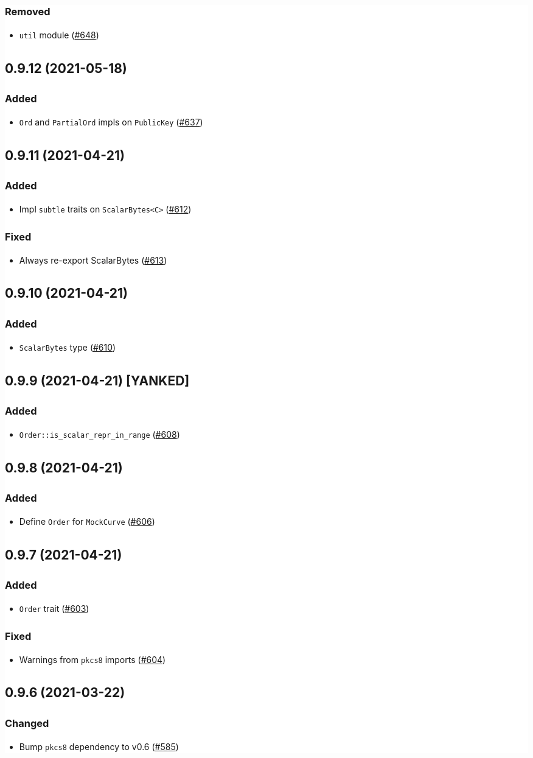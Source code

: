 ### Removed
- `util` module ([#648])

[#643]: https://github.com/RustCrypto/traits/pull/643
[#644]: https://github.com/RustCrypto/traits/pull/644
[#645]: https://github.com/RustCrypto/traits/pull/645
[#646]: https://github.com/RustCrypto/traits/pull/646
[#647]: https://github.com/RustCrypto/traits/pull/647
[#648]: https://github.com/RustCrypto/traits/pull/648
[#649]: https://github.com/RustCrypto/traits/pull/649
[#651]: https://github.com/RustCrypto/traits/pull/651
[#652]: https://github.com/RustCrypto/traits/pull/652
[#654]: https://github.com/RustCrypto/traits/pull/654
[#658]: https://github.com/RustCrypto/traits/pull/658
[#659]: https://github.com/RustCrypto/traits/pull/659
[#662]: https://github.com/RustCrypto/traits/pull/662

## 0.9.12 (2021-05-18)
### Added
- `Ord` and `PartialOrd` impls on `PublicKey` ([#637])

[#637]: https://github.com/RustCrypto/traits/pull/637

## 0.9.11 (2021-04-21)
### Added
- Impl `subtle` traits on `ScalarBytes<C>` ([#612])

### Fixed
- Always re-export ScalarBytes ([#613])

[#612]: https://github.com/RustCrypto/traits/pull/612
[#613]: https://github.com/RustCrypto/traits/pull/613

## 0.9.10 (2021-04-21)
### Added
- `ScalarBytes` type ([#610])

[#610]: https://github.com/RustCrypto/traits/pull/610

## 0.9.9 (2021-04-21) [YANKED]
### Added
- `Order::is_scalar_repr_in_range` ([#608])

[#608]: https://github.com/RustCrypto/traits/pull/608

## 0.9.8 (2021-04-21)
### Added
- Define `Order` for `MockCurve` ([#606])

[#606]: https://github.com/RustCrypto/traits/pull/606

## 0.9.7 (2021-04-21)
### Added
- `Order` trait ([#603])

### Fixed
- Warnings from `pkcs8` imports ([#604])

[#603]: https://github.com/RustCrypto/traits/pull/603
[#604]: https://github.com/RustCrypto/traits/pull/604

## 0.9.6 (2021-03-22)
### Changed
- Bump `pkcs8` dependency to v0.6 ([#585])


[#1412]: https://github.com/RustCrypto/traits/pull/1412
[#1376]: https://github.com/RustCrypto/traits/pull/1376
[#1405]: https://github.com/RustCrypto/traits/pull/1405
[#1353]: https://github.com/RustCrypto/traits/pull/1353
[#1354]: https://github.com/RustCrypto/traits/pull/1354
[#1355]: https://github.com/RustCrypto/traits/pull/1355
[#1301]: https://github.com/RustCrypto/traits/pull/1301
[#1310]: https://github.com/RustCrypto/traits/pull/1310
[#1295]: https://github.com/RustCrypto/traits/pull/1295
[#1296]: https://github.com/RustCrypto/traits/pull/1296
[#1157]: https://github.com/RustCrypto/traits/pull/1157
[#1286]: https://github.com/RustCrypto/traits/pull/1286
[#1287]: https://github.com/RustCrypto/traits/pull/1287
[#1291]: https://github.com/RustCrypto/traits/pull/1291
[#1263]: https://github.com/RustCrypto/traits/pull/1263
[#1272]: https://github.com/RustCrypto/traits/pull/1272
[#1256]: https://github.com/RustCrypto/traits/pull/1256
[#1024]: https://github.com/RustCrypto/traits/pull/1024
[#1102]: https://github.com/RustCrypto/traits/pull/1102
[#1131]: https://github.com/RustCrypto/traits/pull/1131
[#1165]: https://github.com/RustCrypto/traits/pull/1165
[#1166]: https://github.com/RustCrypto/traits/pull/1166
[#1175]: https://github.com/RustCrypto/traits/pull/1175
[#1176]: https://github.com/RustCrypto/traits/pull/1176
[#1178]: https://github.com/RustCrypto/traits/pull/1178
[#1191]: https://github.com/RustCrypto/traits/pull/1191
[#1192]: https://github.com/RustCrypto/traits/pull/1192
[#1194]: https://github.com/RustCrypto/traits/pull/1194
[#1195]: https://github.com/RustCrypto/traits/pull/1195
[#1196]: https://github.com/RustCrypto/traits/pull/1196
[#1198]: https://github.com/RustCrypto/traits/pull/1198
[#1202]: https://github.com/RustCrypto/traits/pull/1202
[#1203]: https://github.com/RustCrypto/traits/pull/1203
[#1206]: https://github.com/RustCrypto/traits/pull/1206
[#1207]: https://github.com/RustCrypto/traits/pull/1207
[#1208]: https://github.com/RustCrypto/traits/pull/1208
[#1218]: https://github.com/RustCrypto/traits/pull/1218
[#1220]: https://github.com/RustCrypto/traits/pull/1220
[#1223]: https://github.com/RustCrypto/traits/pull/1223
[#1225]: https://github.com/RustCrypto/traits/pull/1225
[#1228]: https://github.com/RustCrypto/traits/pull/1228
[#1229]: https://github.com/RustCrypto/traits/pull/1229
[#1235]: https://github.com/RustCrypto/traits/pull/1235
[#1237]: https://github.com/RustCrypto/traits/pull/1237
[#1238]: https://github.com/RustCrypto/traits/pull/1238
[#1239]: https://github.com/RustCrypto/traits/pull/1239
[#1242]: https://github.com/RustCrypto/traits/pull/1242
[#1245]: https://github.com/RustCrypto/traits/pull/1245
[#1251]: https://github.com/RustCrypto/traits/pull/1251
[#1254]: https://github.com/RustCrypto/traits/pull/1254
[#1066]: https://github.com/RustCrypto/traits/pull/1066
[#1067]: https://github.com/RustCrypto/traits/pull/1067
[#1039]: https://github.com/RustCrypto/traits/pull/1039
[#1018]: https://github.com/RustCrypto/traits/pull/1018
[#1020]: https://github.com/RustCrypto/traits/pull/1020
[#1021]: https://github.com/RustCrypto/traits/pull/1021
[#1022]: https://github.com/RustCrypto/traits/pull/1022
[#883]: https://github.com/RustCrypto/traits/pull/883
[#894]: https://github.com/RustCrypto/traits/pull/894
[#895]: https://github.com/RustCrypto/traits/pull/895
[#903]: https://github.com/RustCrypto/traits/pull/903
[#904]: https://github.com/RustCrypto/traits/pull/904
[#978]: https://github.com/RustCrypto/traits/pull/978
[#994]: https://github.com/RustCrypto/traits/pull/994
[#996]: https://github.com/RustCrypto/traits/pull/996
[#1001]: https://github.com/RustCrypto/traits/pull/1001
[#1005]: https://github.com/RustCrypto/traits/pull/1005
[#1006]: https://github.com/RustCrypto/traits/pull/1006
[#1007]: https://github.com/RustCrypto/traits/pull/1007
[#1009]: https://github.com/RustCrypto/traits/pull/1009
[#927]: https://github.com/RustCrypto/traits/pull/927
[#923]: https://github.com/RustCrypto/traits/pull/891
[#891]: https://github.com/RustCrypto/traits/pull/891
[#884]: https://github.com/RustCrypto/traits/pull/884
[#886]: https://github.com/RustCrypto/traits/pull/886
[#887]: https://github.com/RustCrypto/traits/pull/887
[#888]: https://github.com/RustCrypto/traits/pull/888
[#854]: https://github.com/RustCrypto/traits/pull/854
[#855]: https://github.com/RustCrypto/traits/pull/855
[#857]: https://github.com/RustCrypto/traits/pull/857
[#862]: https://github.com/RustCrypto/traits/pull/862
[#865]: https://github.com/RustCrypto/traits/pull/865
[#869]: https://github.com/RustCrypto/traits/pull/869
[#871]: https://github.com/RustCrypto/traits/pull/871
[#874]: https://github.com/RustCrypto/traits/pull/874
[#876]: https://github.com/RustCrypto/traits/pull/876
[#878]: https://github.com/RustCrypto/traits/pull/878
[#852]: https://github.com/RustCrypto/traits/pull/852
[#835]: https://github.com/RustCrypto/traits/pull/835
[#832]: https://github.com/RustCrypto/traits/pull/832
[#827]: https://github.com/RustCrypto/traits/pull/827
[#825]: https://github.com/RustCrypto/traits/pull/825
[#822]: https://github.com/RustCrypto/traits/pull/822
[#730]: https://github.com/RustCrypto/traits/pull/730
[#732]: https://github.com/RustCrypto/traits/pull/732
[#739]: https://github.com/RustCrypto/traits/pull/739
[#742]: https://github.com/RustCrypto/traits/pull/742
[#762]: https://github.com/RustCrypto/traits/pull/762
[#768]: https://github.com/RustCrypto/traits/pull/768
[#771]: https://github.com/RustCrypto/traits/pull/771
[#782]: https://github.com/RustCrypto/traits/pull/782
[#785]: https://github.com/RustCrypto/traits/pull/785
[#795]: https://github.com/RustCrypto/traits/pull/795
[#796]: https://github.com/RustCrypto/traits/pull/796
[#806]: https://github.com/RustCrypto/traits/pull/806
[#807]: https://github.com/RustCrypto/traits/pull/807
[#809]: https://github.com/RustCrypto/traits/pull/809
[#810]: https://github.com/RustCrypto/traits/pull/810
[#812]: https://github.com/RustCrypto/traits/pull/812
[#814]: https://github.com/RustCrypto/traits/pull/814
[#815]: https://github.com/RustCrypto/traits/pull/815
[#816]: https://github.com/RustCrypto/traits/pull/816
[#817]: https://github.com/RustCrypto/traits/pull/817
[#818]: https://github.com/RustCrypto/traits/pull/818
[#710]: https://github.com/RustCrypto/traits/pull/710
[#689]: https://github.com/RustCrypto/traits/pull/689
[#683]: https://github.com/RustCrypto/traits/pull/683
[#673]: https://github.com/RustCrypto/traits/pull/673
[#669]: https://github.com/RustCrypto/traits/pull/669
[#667]: https://github.com/RustCrypto/traits/pull/667
[#585]: https://github.com/RustCrypto/traits/pull/585
[#561]: https://github.com/RustCrypto/traits/pull/561
[#565]: https://github.com/RustCrypto/traits/pull/565
[#566]: https://github.com/RustCrypto/traits/pull/566
[#581]: https://github.com/RustCrypto/traits/pull/581
[#556]: https://github.com/RustCrypto/traits/pull/556
[#549]: https://github.com/RustCrypto/traits/pull/549
[#550]: https://github.com/RustCrypto/traits/pull/550
[#542]: https://github.com/RustCrypto/traits/pull/542
[#540]: https://github.com/RustCrypto/traits/pull/540
[#452]: https://github.com/RustCrypto/traits/pull/452
[#475]: https://github.com/RustCrypto/traits/pull/475
[#483]: https://github.com/RustCrypto/traits/pull/483
[#484]: https://github.com/RustCrypto/traits/pull/484
[#485]: https://github.com/RustCrypto/traits/pull/485
[#487]: https://github.com/RustCrypto/traits/pull/487
[#493]: https://github.com/RustCrypto/traits/pull/493
[#432]: https://github.com/RustCrypto/traits/pull/432
[#532]: https://github.com/RustCrypto/traits/pull/532
[#534]: https://github.com/RustCrypto/traits/pull/534
[#553]: https://github.com/RustCrypto/traits/pull/553
[#432]: https://github.com/RustCrypto/traits/pull/432
[#429]: https://github.com/RustCrypto/traits/pull/429
[#414]: https://github.com/RustCrypto/traits/pull/414
[#416]: https://github.com/RustCrypto/traits/pull/416
[#418]: https://github.com/RustCrypto/traits/pull/418
[#419]: https://github.com/RustCrypto/traits/pull/419
[#422]: https://github.com/RustCrypto/traits/pull/422
[#423]: https://github.com/RustCrypto/traits/pull/423
[#425]: https://github.com/RustCrypto/traits/pull/425
[#427]: https://github.com/RustCrypto/traits/pull/427
[#412]: https://github.com/RustCrypto/traits/pull/412
[#409]: https://github.com/RustCrypto/traits/pull/409
[#408]: https://github.com/RustCrypto/traits/pull/408
[#407]: https://github.com/RustCrypto/traits/pull/407
[#405]: https://github.com/RustCrypto/traits/pull/405
[#404]: https://github.com/RustCrypto/traits/pull/404
[#403]: https://github.com/RustCrypto/traits/pull/403
[#402]: https://github.com/RustCrypto/traits/pull/402
[#401]: https://github.com/RustCrypto/traits/pull/401
[#390]: https://github.com/RustCrypto/traits/pull/390
[#385]: https://github.com/RustCrypto/traits/pull/385
[#383]: https://github.com/RustCrypto/traits/pull/383
[#382]: https://github.com/RustCrypto/traits/pull/382
[#381]: https://github.com/RustCrypto/traits/pull/381
[#376]: https://github.com/RustCrypto/traits/pull/376
[#375]: https://github.com/RustCrypto/traits/pull/375
[#367]: https://github.com/RustCrypto/traits/pull/367
[#366]: https://github.com/RustCrypto/traits/pull/366
[#365]: https://github.com/RustCrypto/traits/pull/365
[#364]: https://github.com/RustCrypto/traits/pull/364
[#363]: https://github.com/RustCrypto/traits/pull/363
[#300]: https://github.com/RustCrypto/traits/pull/300
[#328]: https://github.com/RustCrypto/traits/pull/328
[#326]: https://github.com/RustCrypto/traits/pull/326
[#324]: https://github.com/RustCrypto/traits/pull/324
[#312]: https://github.com/RustCrypto/traits/pull/312
[#309]: https://github.com/RustCrypto/traits/pull/309
[#300]: https://github.com/RustCrypto/traits/pull/300
[#297]: https://github.com/RustCrypto/traits/pull/297
[#296]: https://github.com/RustCrypto/traits/pull/296
[#295]: https://github.com/RustCrypto/traits/pull/295
[#293]: https://github.com/RustCrypto/traits/pull/293
[#292]: https://github.com/RustCrypto/traits/pull/292
[#291]: https://github.com/RustCrypto/traits/pull/291
[#290]: https://github.com/RustCrypto/traits/pull/290
[#287]: https://github.com/RustCrypto/traits/pull/293
[#286]: https://github.com/RustCrypto/traits/pull/286
[#283]: https://github.com/RustCrypto/traits/pull/283
[#282]: https://github.com/RustCrypto/traits/pull/282
[#281]: https://github.com/RustCrypto/traits/pull/281
[#279]: https://github.com/RustCrypto/traits/pull/279
[#278]: https://github.com/RustCrypto/traits/pull/278
[#277]: https://github.com/RustCrypto/traits/pull/277
[#276]: https://github.com/RustCrypto/traits/pull/276
[#275]: https://github.com/RustCrypto/traits/pull/275
[#270]: https://github.com/RustCrypto/traits/pull/270
[#266]: https://github.com/RustCrypto/traits/pull/266
[#265]: https://github.com/RustCrypto/traits/pull/265
[#264]: https://github.com/RustCrypto/traits/pull/264
[#213]: https://github.com/RustCrypto/traits/pull/213
[#219]: https://github.com/RustCrypto/traits/pull/219
[#220]: https://github.com/RustCrypto/traits/pull/220
[#223]: https://github.com/RustCrypto/traits/pull/223
[#226]: https://github.com/RustCrypto/traits/pull/226
[#228]: https://github.com/RustCrypto/traits/pull/228
[#229]: https://github.com/RustCrypto/traits/pull/229
[#233]: https://github.com/RustCrypto/traits/pull/233
[#240]: https://github.com/RustCrypto/traits/pull/240
[#241]: https://github.com/RustCrypto/traits/pull/241
[#243]: https://github.com/RustCrypto/traits/pull/243
[#244]: https://github.com/RustCrypto/traits/pull/244
[#245]: https://github.com/RustCrypto/traits/pull/245
[#246]: https://github.com/RustCrypto/traits/pull/246
[#248]: https://github.com/RustCrypto/traits/pull/248
[#251]: https://github.com/RustCrypto/traits/pull/251